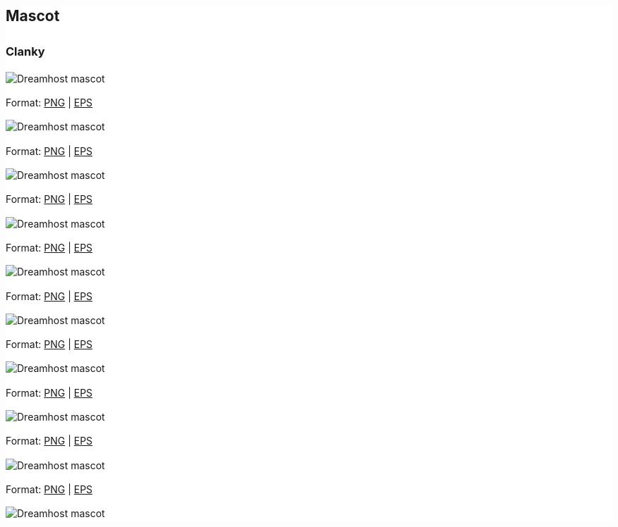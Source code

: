 <h2 class="t-5 m-bottom-4">Mascot</h2>

<div class="container p-0">
<h3 class="m-bottom-2">Clanky</h3>
	<div class="row">
		<div class="col-sm-4 col-md-2">
			<img class="m-bottom-0 p-bottom-0" src="{{site.baseurl}}/assets/images/mascot/new/m-1-1.png" alt="Dreamhost mascot" />
			<p class="p-2 bg-c-g100">Format: <a href="{{site.baseurl}}/assets/images/mascot/new/m-1-1.png" download>PNG</a> | <a href="{{site.baseurl}}/assets/downloads/mascot/new/m-1-1.eps" download>EPS</a></p>
		</div>
		<div class="col-sm-4 col-md-2">
			<img class="m-bottom-0 p-bottom-0" src="{{site.baseurl}}/assets/images/mascot/new/m-1-2.png" alt="Dreamhost mascot" />
			<p class="p-2 bg-c-g100">Format: <a href="{{site.baseurl}}/assets/images/mascot/new/m-1-2.png" download>PNG</a> | <a href="{{site.baseurl}}/assets/downloads/mascot/new/m-1-2.eps" download>EPS</a></p>
		</div>
		<div class="col-sm-4 col-md-2">
			<img class="m-bottom-0 p-bottom-0" src="{{site.baseurl}}/assets/images/mascot/new/m-1-3.png" alt="Dreamhost mascot" />
			<p class="p-2 bg-c-g100">Format: <a href="{{site.baseurl}}/assets/images/mascot/new/m-1-3.png" download>PNG</a> | <a href="{{site.baseurl}}/assets/downloads/mascot/new/m-1-3.eps" download>EPS</a></p>
		</div>
		<div class="col-sm-4 col-md-2">
			<img class="m-bottom-0 p-bottom-0" src="{{site.baseurl}}/assets/images/mascot/new/m-1-4.png" alt="Dreamhost mascot" />
			<p class="p-2 bg-c-g100">Format: <a href="{{site.baseurl}}/assets/images/mascot/new/m-1-4.png" download>PNG</a> | <a href="{{site.baseurl}}/assets/downloads/mascot/new/m-1-4.eps" download>EPS</a></p>
		</div>
		<div class="col-sm-4 col-md-2">
			<img class="m-bottom-0 p-bottom-0" src="{{site.baseurl}}/assets/images/mascot/new/m-1-5.png" alt="Dreamhost mascot" />
			<p class="p-2 bg-c-g100">Format: <a href="{{site.baseurl}}/assets/images/mascot/new/m-1-5.png" download>PNG</a> | <a href="{{site.baseurl}}/assets/downloads/mascot/new/m-1-5.eps" download>EPS</a></p>
		</div>
		<div class="col-sm-4 col-md-2">
			<img class="m-bottom-0 p-bottom-0" src="{{site.baseurl}}/assets/images/mascot/new/m-1-6.png" alt="Dreamhost mascot" />
			<p class="p-2 bg-c-g100">Format: <a href="{{site.baseurl}}/assets/images/mascot/new/m-1-6.png" download>PNG</a> | <a href="{{site.baseurl}}/assets/downloads/mascot/new/m-1-6.eps" download>EPS</a></p>
		</div>
	</div>
</div>

<div class="container p-0">
	<div class="row">
		<div class="col-sm-4 col-md-2">
			<img class="m-bottom-0 p-bottom-0" src="{{site.baseurl}}/assets/images/mascot/new/m-1-7.png" alt="Dreamhost mascot" />
			<p class="p-2 bg-c-g100">Format: <a href="{{site.baseurl}}/assets/images/mascot/new/m-1-7.png" download>PNG</a> | <a href="{{site.baseurl}}/assets/downloads/mascot/new/m-1-7.eps" download>EPS</a></p>
		</div>
		<div class="col-sm-4 col-md-2">
			<img class="m-bottom-0 p-bottom-0" src="{{site.baseurl}}/assets/images/mascot/new/m-3-1.png" alt="Dreamhost mascot" />
			<p class="p-2 bg-c-g100">Format: <a href="{{site.baseurl}}/assets/images/mascot/new/m-3-1.png" download>PNG</a> | <a href="{{site.baseurl}}/assets/downloads/mascot/new/m-3-1.eps" download>EPS</a></p>
		</div>
		<div class="col-sm-4 col-md-2">
			<img class="m-bottom-0 p-bottom-0" src="{{site.baseurl}}/assets/images/mascot/new/m-3-2.png" alt="Dreamhost mascot" />
			<p class="p-2 bg-c-g100">Format: <a href="{{site.baseurl}}/assets/images/mascot/new/m-3-2.png" download>PNG</a> | <a href="{{site.baseurl}}/assets/downloads/mascot/new/m-3-2.eps" download>EPS</a></p>
		</div>
		<div class="col-sm-4 col-md-2">
			<img class="m-bottom-0 p-bottom-0" src="{{site.baseurl}}/assets/images/mascot/new/m-3-3.png" alt="Dreamhost mascot" />
